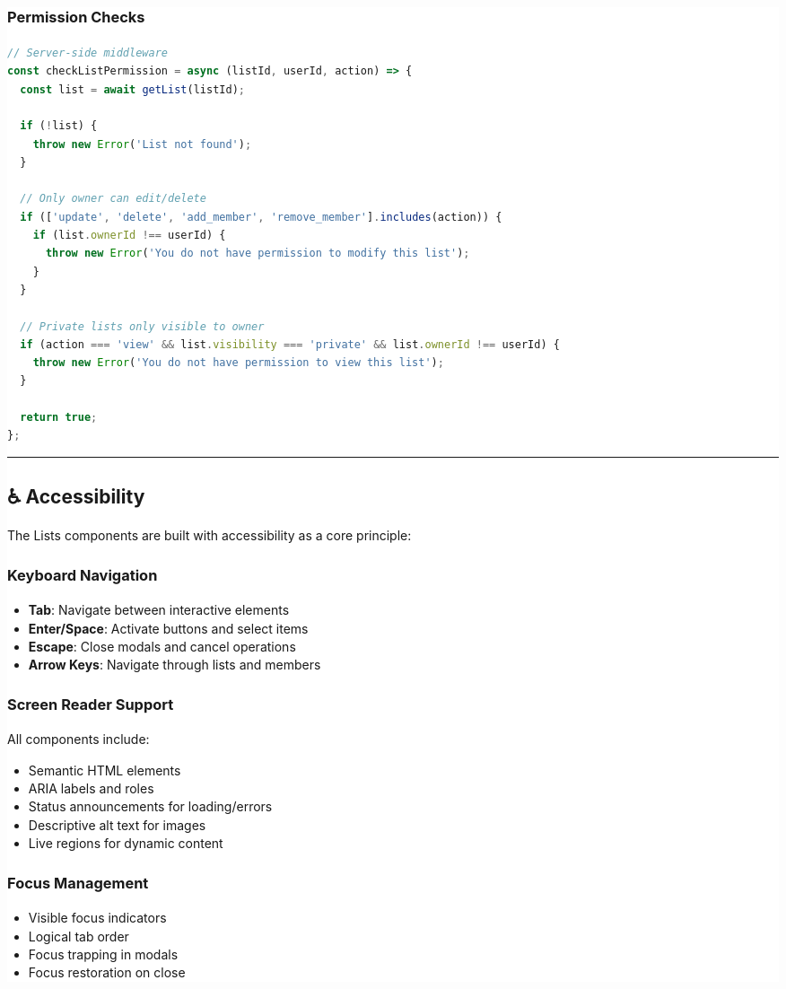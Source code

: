 ### **Permission Checks**

```typescript
// Server-side middleware
const checkListPermission = async (listId, userId, action) => {
  const list = await getList(listId);
  
  if (!list) {
    throw new Error('List not found');
  }
  
  // Only owner can edit/delete
  if (['update', 'delete', 'add_member', 'remove_member'].includes(action)) {
    if (list.ownerId !== userId) {
      throw new Error('You do not have permission to modify this list');
    }
  }
  
  // Private lists only visible to owner
  if (action === 'view' && list.visibility === 'private' && list.ownerId !== userId) {
    throw new Error('You do not have permission to view this list');
  }
  
  return true;
};
```

---

## ♿ Accessibility

The Lists components are built with accessibility as a core principle:

### **Keyboard Navigation**

- **Tab**: Navigate between interactive elements
- **Enter/Space**: Activate buttons and select items
- **Escape**: Close modals and cancel operations
- **Arrow Keys**: Navigate through lists and members

### **Screen Reader Support**

All components include:
- Semantic HTML elements
- ARIA labels and roles
- Status announcements for loading/errors
- Descriptive alt text for images
- Live regions for dynamic content

### **Focus Management**

- Visible focus indicators
- Logical tab order
- Focus trapping in modals
- Focus restoration on close
